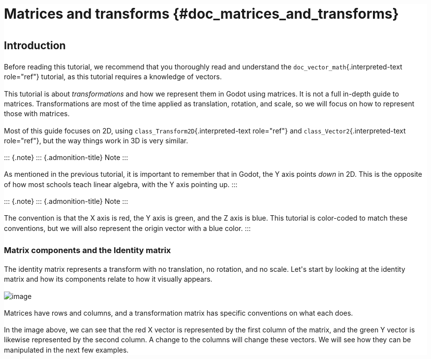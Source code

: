 Matrices and transforms {#doc_matrices_and_transforms}
=======================

Introduction
------------

Before reading this tutorial, we recommend that you thoroughly read and
understand the `doc_vector_math`{.interpreted-text role="ref"} tutorial,
as this tutorial requires a knowledge of vectors.

This tutorial is about *transformations* and how we represent them in
Godot using matrices. It is not a full in-depth guide to matrices.
Transformations are most of the time applied as translation, rotation,
and scale, so we will focus on how to represent those with matrices.

Most of this guide focuses on 2D, using
`class_Transform2D`{.interpreted-text role="ref"} and
`class_Vector2`{.interpreted-text role="ref"}, but the way things work
in 3D is very similar.

::: {.note}
::: {.admonition-title}
Note
:::

As mentioned in the previous tutorial, it is important to remember that
in Godot, the Y axis points *down* in 2D. This is the opposite of how
most schools teach linear algebra, with the Y axis pointing up.
:::

::: {.note}
::: {.admonition-title}
Note
:::

The convention is that the X axis is red, the Y axis is green, and the Z
axis is blue. This tutorial is color-coded to match these conventions,
but we will also represent the origin vector with a blue color.
:::

### Matrix components and the Identity matrix

The identity matrix represents a transform with no translation, no
rotation, and no scale. Let\'s start by looking at the identity matrix
and how its components relate to how it visually appears.

![image](img/matrices_and_transforms/identity.png)

Matrices have rows and columns, and a transformation matrix has specific
conventions on what each does.

In the image above, we can see that the red X vector is represented by
the first column of the matrix, and the green Y vector is likewise
represented by the second column. A change to the columns will change
these vectors. We will see how they can be manipulated in the next few
examples.
